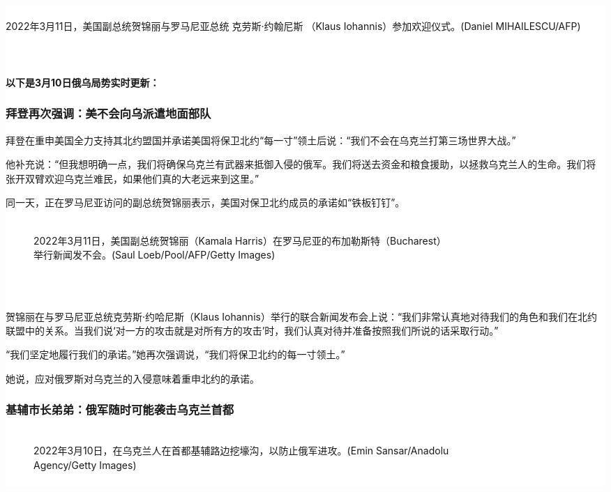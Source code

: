  <ok href="https://i.epochtimes.com/assets/uploads/2022/03/id13639360-000_324X6YZ.jpg" target="_blank">
  <img alt="" class="size-large wp-image-13639360" src="https://i.epochtimes.com/assets/uploads/2022/03/id13639360-000_324X6YZ-600x390.jpg"/>
 </ok>
 <br/><figcaption class="wp-caption-text" id="caption-attachment-13639360">
  2022年3月11日，美国副总统贺锦丽与罗马尼亚总统
  <span class="VIiyi" lang="zh-TW">
   <span class="JLqJ4b ChMk0b C1N51c" data-language-for-alternatives="zh-TW" data-language-to-translate-into="en" data-number-of-phrases="1" data-phrase-index="0">
    克劳斯‧约翰尼斯
   </span>
  </span>
  （Klaus Iohannis）参加欢迎仪式。(Daniel MIHAILESCU/AFP)
 </figcaption><br/>
</figure><br/>
<h4>
 以下是3月10日俄乌局势实时更新：
</h4>
<h3>
 拜登再次强调：美不会向乌派遣地面部队
</h3>
<p>
 拜登在重申美国全力支持其北约盟国并承诺美国将保卫北约“每一寸”领土后说：“我们不会在乌克兰打第三场世界大战。”
</p>
<p>
 他补充说：“但我想明确一点，我们将确保乌克兰有武器来抵御入侵的俄军。我们将送去资金和粮食援助，以拯救乌克兰人的生命。我们将张开双臂欢迎乌克兰难民，如果他们真的大老远来到这里。”
</p>
<p>
 同一天，正在罗马尼亚访问的副总统贺锦丽表示，美国对保卫北约成员的承诺如“铁板钉钉”。
</p>
<figure aria-describedby="caption-attachment-13639892" class="wp-caption aligncenter" id="attachment_13639892" style="width: 601px">
 <ok href="https://i.epochtimes.com/assets/uploads/2022/03/id13639892-78067370-1021-42cd-8b5c-bc30fb4a2a3f.jpeg" target="_blank">
  <img alt="" class="size-medium_vertical wp-image-13639892" src="https://i.epochtimes.com/assets/uploads/2022/03/id13639892-78067370-1021-42cd-8b5c-bc30fb4a2a3f-601x400.jpeg"/>
 </ok>
 <br/><figcaption class="wp-caption-text" id="caption-attachment-13639892">
  2022年3月11日，美国副总统贺锦丽（Kamala Harris）在罗马尼亚的布加勒斯特（Bucharest）举行新闻发不会。(Saul Loeb/Pool/AFP/Getty Images)
 </figcaption><br/>
</figure><br/>
<p>
 贺锦丽在与罗马尼亚总统克劳斯·约哈尼斯（Klaus Iohannis）举行的联合新闻发布会上说：“我们非常认真地对待我们的角色和我们在北约联盟中的关系。当我们说‘对一方的攻击就是对所有方的攻击’时，我们认真对待并准备按照我们所说的话采取行动。”
</p>
<p>
 “我们坚定地履行我们的承诺。”她再次强调说，“我们将保卫北约的每一寸领土。”
</p>
<p>
 她说，应对俄罗斯对乌克兰的入侵意味着重申北约的承诺。
</p>
<h3>
 基辅市长弟弟：俄军随时可能袭击乌克兰首都
</h3>
<figure aria-describedby="caption-attachment-13639890" class="wp-caption aligncenter" id="attachment_13639890" style="width: 600px">
 <ok href="https://i.epochtimes.com/assets/uploads/2022/03/id13639890-9281b8cf-1551-4f42-be97-8aaab0c04c78.jpeg" target="_blank">
  <img alt="" class="size-medium_vertical wp-image-13639890" src="https://i.epochtimes.com/assets/uploads/2022/03/id13639890-9281b8cf-1551-4f42-be97-8aaab0c04c78-600x400.jpeg"/>
 </ok>
 <br/><figcaption class="wp-caption-text" id="caption-attachment-13639890">
  2022年3月10日，在乌克兰人在首都基辅路边挖壕沟，以防止俄军进攻。(Emin Sansar/Anadolu Agency/Getty Images)
 </figcaption><br/>